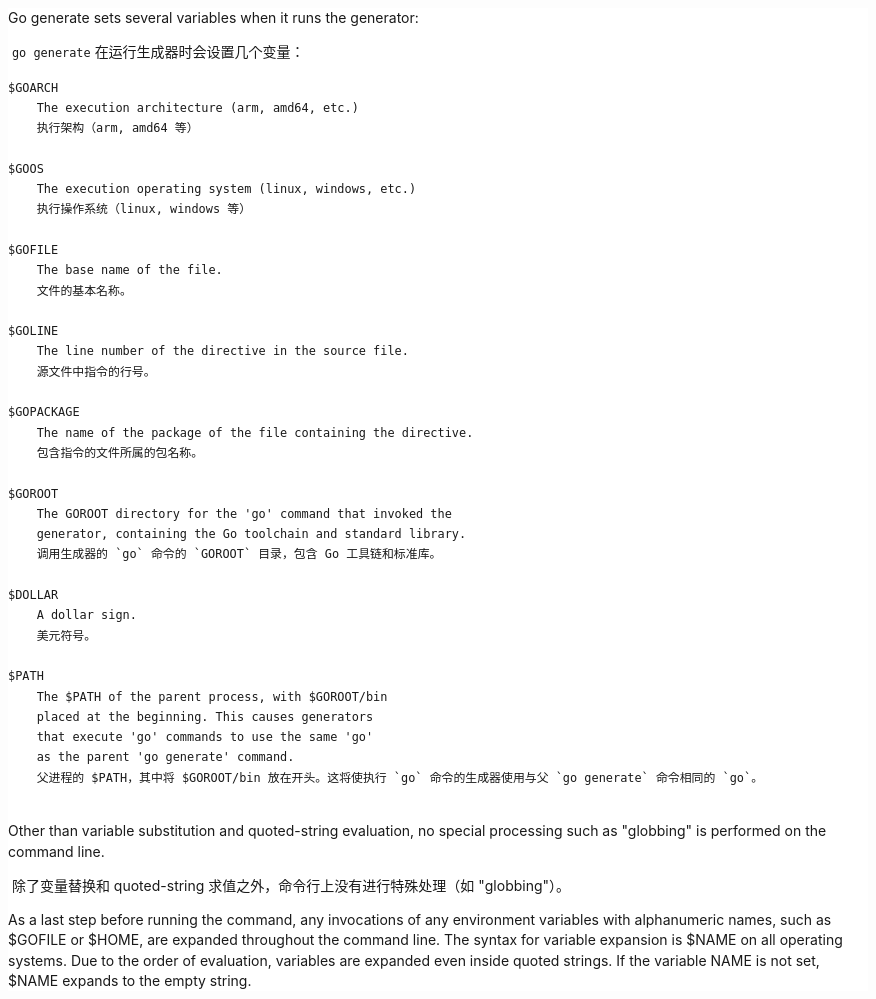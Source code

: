 Go generate sets several variables when it runs the generator:

​	`go generate` 在运行生成器时会设置几个变量：

```
$GOARCH
	The execution architecture (arm, amd64, etc.)
	执行架构（arm, amd64 等）
	
$GOOS
	The execution operating system (linux, windows, etc.)
	执行操作系统（linux, windows 等）
	
$GOFILE
	The base name of the file.
	文件的基本名称。
	
$GOLINE
	The line number of the directive in the source file.
	源文件中指令的行号。
	
$GOPACKAGE
	The name of the package of the file containing the directive.
	包含指令的文件所属的包名称。
	
$GOROOT
	The GOROOT directory for the 'go' command that invoked the
	generator, containing the Go toolchain and standard library.
	调用生成器的 `go` 命令的 `GOROOT` 目录，包含 Go 工具链和标准库。
	
$DOLLAR
	A dollar sign.
	美元符号。
	
$PATH
	The $PATH of the parent process, with $GOROOT/bin
	placed at the beginning. This causes generators
	that execute 'go' commands to use the same 'go'
	as the parent 'go generate' command.
	父进程的 $PATH，其中将 $GOROOT/bin 放在开头。这将使执行 `go` 命令的生成器使用与父 `go generate` 命令相同的 `go`。
	
```

Other than variable substitution and quoted-string evaluation, no special processing such as "globbing" is performed on the command line.

​	除了变量替换和 quoted-string 求值之外，命令行上没有进行特殊处理（如 "globbing"）。

As a last step before running the command, any invocations of any environment variables with alphanumeric names, such as $GOFILE or $HOME, are expanded throughout the command line. The syntax for variable expansion is $NAME on all operating systems. Due to the order of evaluation, variables are expanded even inside quoted strings. If the variable NAME is not set, $NAME expands to the empty string.
